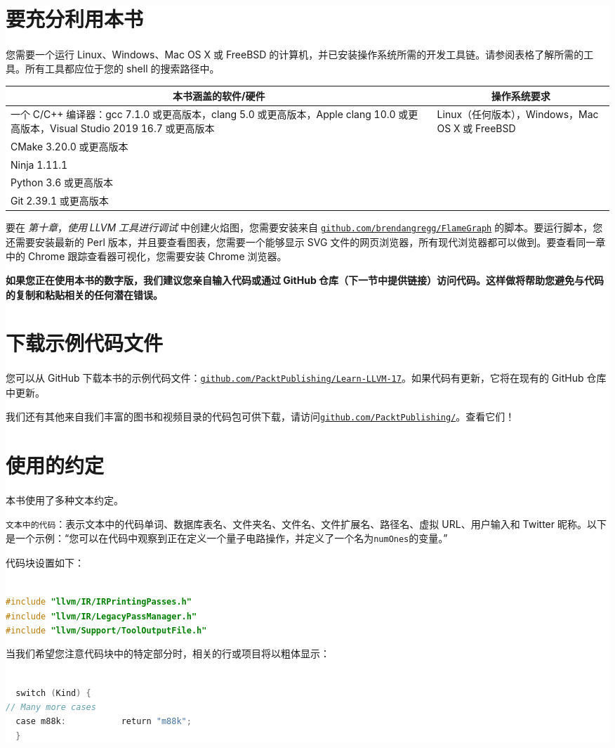 # 要充分利用本书

您需要一个运行 Linux、Windows、Mac OS X 或 FreeBSD 的计算机，并已安装操作系统所需的开发工具链。请参阅表格了解所需的工具。所有工具都应位于您的 shell 的搜索路径中。

| **本书涵盖的软件/硬件** | **操作系统要求** |
| --- | --- |
| 一个 C/C++ 编译器：gcc 7.1.0 或更高版本，clang 5.0 或更高版本，Apple clang 10.0 或更高版本，Visual Studio 2019 16.7 或更高版本 | Linux（任何版本），Windows，Mac OS X 或 FreeBSD |
| CMake 3.20.0 或更高版本 |  |
| Ninja 1.11.1 |  |
| Python 3.6 或更高版本 |  |
| Git 2.39.1 或更高版本 |  |

要在 *第十章*，*使用 LLVM 工具进行调试* 中创建火焰图，您需要安装来自 [`github.com/brendangregg/FlameGraph`](https://github.com/brendangregg/FlameGraph) 的脚本。要运行脚本，您还需要安装最新的 Perl 版本，并且要查看图表，您需要一个能够显示 SVG 文件的网页浏览器，所有现代浏览器都可以做到。要查看同一章中的 Chrome 跟踪查看器可视化，您需要安装 Chrome 浏览器。

**如果您正在使用本书的数字版，我们建议您亲自输入代码或通过 GitHub 仓库（下一节中提供链接）访问代码。这样做将帮助您避免与代码的复制和粘贴相关的任何潜在错误。**

# 下载示例代码文件

您可以从 GitHub 下载本书的示例代码文件：[`github.com/PacktPublishing/Learn-LLVM-17`](https://github.com/PacktPublishing/Learn-LLVM-17)。如果代码有更新，它将在现有的 GitHub 仓库中更新。

我们还有其他来自我们丰富的图书和视频目录的代码包可供下载，请访问[`github.com/PacktPublishing/`](https://github.com/PacktPublishing/)。查看它们！

# 使用的约定

本书使用了多种文本约定。

`文本中的代码`：表示文本中的代码单词、数据库表名、文件夹名、文件名、文件扩展名、路径名、虚拟 URL、用户输入和 Twitter 昵称。以下是一个示例：“您可以在代码中观察到正在定义一个量子电路操作，并定义了一个名为`numOnes`的变量。”

代码块设置如下：

```cpp

#include "llvm/IR/IRPrintingPasses.h"
#include "llvm/IR/LegacyPassManager.h"
#include "llvm/Support/ToolOutputFile.h"
```

当我们希望您注意代码块中的特定部分时，相关的行或项目将以粗体显示：

```cpp

  switch (Kind) {
// Many more cases
  case m88k:           return "m88k";
  }
```
